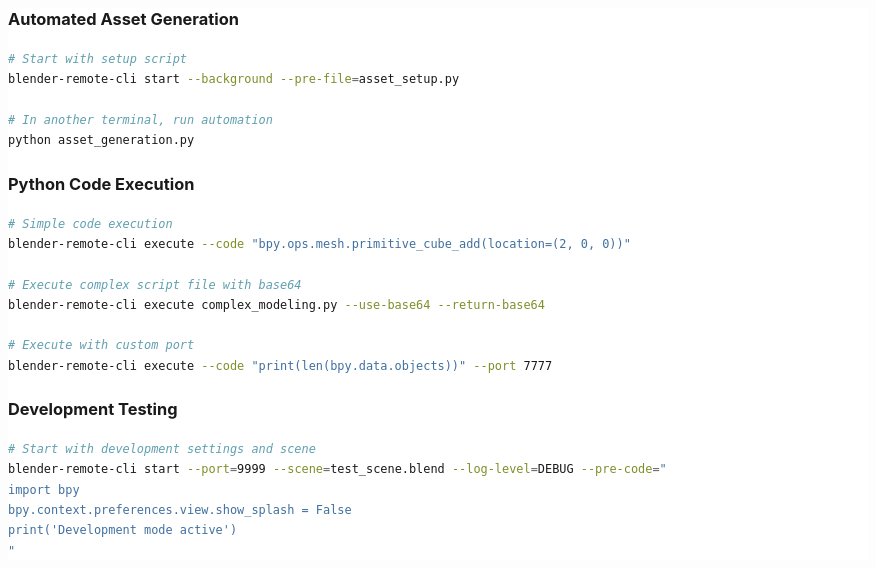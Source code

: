 
### Automated Asset Generation

```bash
# Start with setup script
blender-remote-cli start --background --pre-file=asset_setup.py

# In another terminal, run automation
python asset_generation.py
```

### Python Code Execution

```bash
# Simple code execution
blender-remote-cli execute --code "bpy.ops.mesh.primitive_cube_add(location=(2, 0, 0))"

# Execute complex script file with base64
blender-remote-cli execute complex_modeling.py --use-base64 --return-base64

# Execute with custom port
blender-remote-cli execute --code "print(len(bpy.data.objects))" --port 7777
```

### Development Testing

```bash
# Start with development settings and scene
blender-remote-cli start --port=9999 --scene=test_scene.blend --log-level=DEBUG --pre-code="
import bpy
bpy.context.preferences.view.show_splash = False
print('Development mode active')
"
```